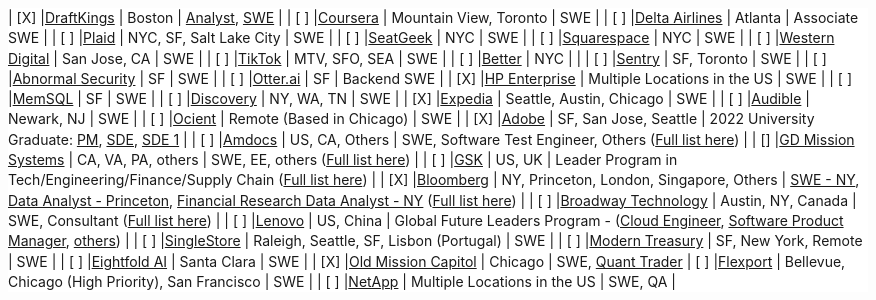 | [X] |[DraftKings](https://draftkings.wd1.myworkdayjobs.com/DraftKings/) | Boston | [Analyst](https://draftkings.wd1.myworkdayjobs.com/en-US/DraftKings/job/Boston-MA/Analyst--December-2021-and-2022-Grads-Only-_JR1637), [SWE](https://draftkings.wd1.myworkdayjobs.com/en-US/DraftKings/job/Boston-MA/Software-Engineer--December-2021-and-2022-Grads-Only-_JR1633) |
| [ ] |[Coursera](https://jobs.lever.co/coursera/97594f4e-0906-4f7f-b183-0cc9a0e0885f) | Mountain View, Toronto | SWE |
| [ ] |[Delta Airlines](https://delta.avature.net/careers/SearchJobs/associate%20software%20engineer) | Atlanta | Associate SWE |
| [ ] |[Plaid](https://plaid.com/careers/openings/all-departments/all-locations/?role=new%20grad) | NYC, SF, Salt Lake City | SWE |
| [ ] |[SeatGeek](https://seatgeek.com/jobs/107959?gh_jid=107959) | NYC | SWE |
| [ ] |[Squarespace](https://www.squarespace.com/careers/jobs/3408877) | NYC | SWE |
| [ ] |[Western Digital](https://jobs.smartrecruiters.com/WesternDigital/743999770489869-software-engineering-new-college-grad-pursuing-bachelor-of-science-) | San Jose, CA | SWE |
| [ ] |[TikTok](https://careers.tiktok.com/position/7002790917644568845/detail) | MTV, SFO, SEA | SWE |
| [ ] |[Better](https://boards.greenhouse.io/better/jobs/3416543) | NYC | |
| [ ] |[Sentry](https://boards.greenhouse.io/sentry/jobs/3462843) | SF, Toronto | SWE |
| [ ] |[Abnormal Security](https://boards.greenhouse.io/abnormalsecurity/jobs/4708438003) | SF | SWE |
| [ ] |[Otter.ai](https://otter.ai/careers?gh_jid=4167329003) | SF | Backend SWE |
| [X] |[HP Enterprise](https://careers.hpe.com/job/Hewlett-Packard-Enterprise-Roseville-California/160181802) | Multiple Locations in the US | SWE |
| [ ] |[MemSQL](https://boards.greenhouse.io/singlestore/jobs/3401522) | SF | SWE |
| [ ] |[Discovery](https://jobs.discovery.com/careers-home/jobs/27025?lang=en-us&previousLocale=en-US) | NY, WA, TN | SWE |
| [X] |[Expedia](https://lifeatexpediagroup.com/jobs?keyword=Graduate%20Software%20Development%20Engineer%20I%20-%20August%202022) | Seattle, Austin, Chicago | SWE |
| [ ] |[Audible](https://www.audiblecareers.com/job/newark/software-development-engineer-i/27552/19666722) | Newark, NJ | SWE |
| [ ] |[Ocient](https://www.ocient.com/jobs/?gh_jid=4578160003) | Remote (Based in Chicago) | SWE |
| [X] |[Adobe](https://adobe.wd5.myworkdayjobs.com/external_university) | SF, San Jose, Seattle | 2022 University Graduate: [PM](https://adobe.wd5.myworkdayjobs.com/en-US/external_university/job/San-Francisco/XMLNAME-2022-University-Graduate--Product-Manager_R114940), [SDE](https://adobe.wd5.myworkdayjobs.com/en-US/external_university/job/Seattle/XMLNAME-2022-University-Graduate---Software-Development-Engineer_R114913), [SDE 1](https://adobe.wd5.myworkdayjobs.com/en-US/external_university/job/San-Jose/XMLNAME-2022-University-Graduate---Software-Development-Engineer-1_R114900) |
| [ ] |[Amdocs](https://jobs.amdocs.com/job/Plano-Software-Developer-Graduate-TX-75023/793531000/) | US, CA, Others | SWE, Software Test Engineer, Others ([Full list here](https://jobs.amdocs.com/search/?createNewAlert=false&q=Graduate&locationsearch=)) |
| [] |[GD Mission Systems](https://gdmissionsystems.com/careers/entry-level-software-engineer-san-jose-ca-usa-2021-48108-opportunity) | CA, VA, PA, others | SWE, EE, others ([Full list here](https://gdmissionsystems.com/careers/job-search?state=eyJ3aGF0IjoiZW50cnkgbGV2ZWwiLCJ3aGVyZSI6IiIsIklzVGVzdE1vZGUiOiIiLCJsYXRpdHVkZSI6bnVsbCwibG9uZ2l0dWRlIjpudWxsLCJhZGRyZXNzIjoiW10iLCJmYWNldHMiOltdfQ%3D%3D)) |
| [ ] |[GSK](https://jobs.gsk.com/en-gb/jobs/305824?lang=en-us&previousLocale=en-GB) | US, UK | Leader Program in Tech/Engineering/Finance/Supply Chain ([Full list here](https://jobs.gsk.com/en-gb/jobs/305824?lang=en-us&previousLocale=en-GB)) |
| [X] |[Bloomberg](https://careers.bloomberg.com/job/detail/92290) | NY, Princeton, London, Singapore, Others | [SWE - NY](https://careers.bloomberg.com/job/detail/92290), [Data Analyst - Princeton](https://careers.bloomberg.com/job/detail/93660), [Financial Research Data Analyst - NY](https://careers.bloomberg.com/job/detail/93661) ([Full list here](https://careers.bloomberg.com/job/search?el=Students+and+Recent+Graduates)) |
| [ ] |[Broadway Technology](https://jobs.lever.co/broadwaytechnology/6824e17d-ac84-45f3-b269-46e7d5e2d3da) | Austin, NY, Canada | SWE, Consultant ([Full list here](https://jobs.lever.co/broadwaytechnology?department=Student)) |
| [ ] |[Lenovo](https://jobs.lenovo.com/en_US/careers/JobDetail/Advisory-Cloud-Engineer-Global-Future-Leaders/29204) | US, China | Global Future Leaders Program - ([Cloud Engineer](https://jobs.lenovo.com/en_US/careers/JobDetail/Advisory-Cloud-Engineer-Global-Future-Leaders/29204), [Software Product Manager](https://jobs.lenovo.com/en_US/careers/JobDetail/Software-Product-Manager-Global-Future-Leaders/28401), [others](https://jobs.lenovo.com/en_US/careers/SearchJobsUniversity)) |
| [ ] |[SingleStore](https://boards.greenhouse.io/singlestore/jobs/3437007) | Raleigh, Seattle, SF, Lisbon (Portugal) | SWE |
| [ ] |[Modern Treasury](https://jobs.ashbyhq.com/moderntreasury/a14a33e3-c262-425a-830c-d86965d2a864) | SF, New York, Remote | SWE |
| [ ] |[Eightfold AI](https://app.eightfold.ai/careers/job?domain=volkscience.com&pid=68728335636) | Santa Clara | SWE |
| [X] |[Old Mission Capitol](https://www.oldmissioncapital.com/careers/?gh_jid=4371488003) | Chicago | SWE, [Quant Trader](https://www.oldmissioncapital.com/careers/?gh_jid=4454178003)
| [ ] |[Flexport](https://boards.greenhouse.io/flexport/jobs/3479879?s=LinkedIn&source=LinkedIn) | Bellevue, Chicago (High Priority), San Francisco | SWE |
| [ ] |[NetApp](https://netapp.eightfold.ai/careers?query=NetApp%20Emerging%20Talent%20-%20Software%20%26%20QA%20Engineer) | Multiple Locations in the US | SWE, QA |